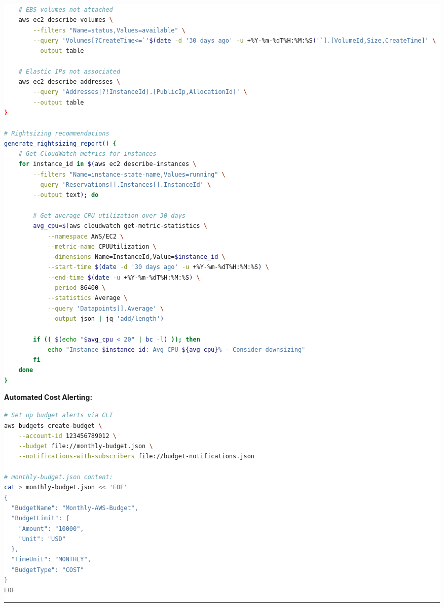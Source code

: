 ```bash
    # EBS volumes not attached
    aws ec2 describe-volumes \
        --filters "Name=status,Values=available" \
        --query 'Volumes[?CreateTime<=`'$(date -d '30 days ago' -u +%Y-%m-%dT%H:%M:%S)'`].[VolumeId,Size,CreateTime]' \
        --output table
    
    # Elastic IPs not associated
    aws ec2 describe-addresses \
        --query 'Addresses[?!InstanceId].[PublicIp,AllocationId]' \
        --output table
}

# Rightsizing recommendations
generate_rightsizing_report() {
    # Get CloudWatch metrics for instances
    for instance_id in $(aws ec2 describe-instances \
        --filters "Name=instance-state-name,Values=running" \
        --query 'Reservations[].Instances[].InstanceId' \
        --output text); do
        
        # Get average CPU utilization over 30 days
        avg_cpu=$(aws cloudwatch get-metric-statistics \
            --namespace AWS/EC2 \
            --metric-name CPUUtilization \
            --dimensions Name=InstanceId,Value=$instance_id \
            --start-time $(date -d '30 days ago' -u +%Y-%m-%dT%H:%M:%S) \
            --end-time $(date -u +%Y-%m-%dT%H:%M:%S) \
            --period 86400 \
            --statistics Average \
            --query 'Datapoints[].Average' \
            --output json | jq 'add/length')
        
        if (( $(echo "$avg_cpu < 20" | bc -l) )); then
            echo "Instance $instance_id: Avg CPU ${avg_cpu}% - Consider downsizing"
        fi
    done
}
```

**Automated Cost Alerting:**
```bash
# Set up budget alerts via CLI
aws budgets create-budget \
    --account-id 123456789012 \
    --budget file://monthly-budget.json \
    --notifications-with-subscribers file://budget-notifications.json

# monthly-budget.json content:
cat > monthly-budget.json << 'EOF'
{
  "BudgetName": "Monthly-AWS-Budget",
  "BudgetLimit": {
    "Amount": "10000",
    "Unit": "USD"
  },
  "TimeUnit": "MONTHLY",
  "BudgetType": "COST"
}
EOF
```

---